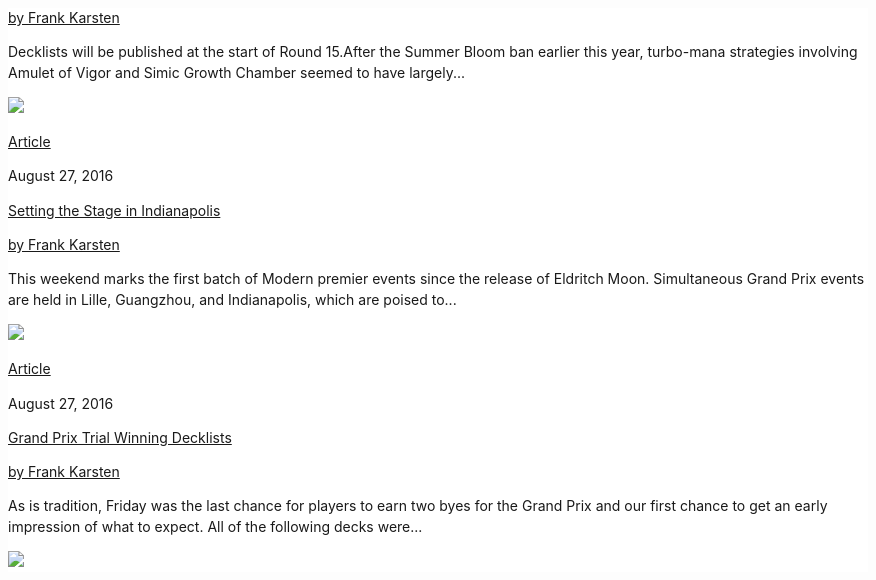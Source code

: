 
[by Frank Karsten](/en/events/coverage/gpind16/deck-tech-amulet-scout-with-matt-nass-2016-08-27)

Decklists will be published at the start of Round 15.After the Summer Bloom ban earlier this year, turbo-mana strategies involving Amulet of Vigor and Simic Growth Chamber seemed to have largely...






[![](https://web.archive.org/web/20170411143507im_/http://magic.wizards.com/sites/mtg/files/images/hero/PT_Icon_GP_Indianapolis.jpg)](/en/events/coverage/gpind16/setting-the-stage-in-indianapolis-2016-08-27)




[Article](/en/events/coverage/gpind16/setting-the-stage-in-indianapolis-2016-08-27)

August 27, 2016



[Setting the Stage in Indianapolis](/en/events/coverage/gpind16/setting-the-stage-in-indianapolis-2016-08-27)



[by Frank Karsten](/en/events/coverage/gpind16/setting-the-stage-in-indianapolis-2016-08-27)

This weekend marks the first batch of Modern premier events since the release of Eldritch Moon. Simultaneous Grand Prix events are held in Lille, Guangzhou, and Indianapolis, which are poised to...






[![](https://web.archive.org/web/20170411143507im_/http://magic.wizards.com/sites/mtg/files/images/hero/PT_Icon_GP_Indianapolis.jpg)](/en/events/coverage/gpind16/grand-prix-trial-winning-decklists-2016-08-27-0)




[Article](/en/events/coverage/gpind16/grand-prix-trial-winning-decklists-2016-08-27-0)

August 27, 2016



[Grand Prix Trial Winning Decklists](/en/events/coverage/gpind16/grand-prix-trial-winning-decklists-2016-08-27-0)



[by Frank Karsten](/en/events/coverage/gpind16/grand-prix-trial-winning-decklists-2016-08-27-0)

As is tradition, Friday was the last chance for players to earn two byes for the Grand Prix and our first chance to get an early impression of what to expect. All of the following decks were...






[![](https://web.archive.org/web/20170411143507im_/http://magic.wizards.com/sites/mtg/files/images/hero/PT_Icon_GP_Indianapolis.jpg)](/en/events/coverage/gprim16/fact-sheet)


